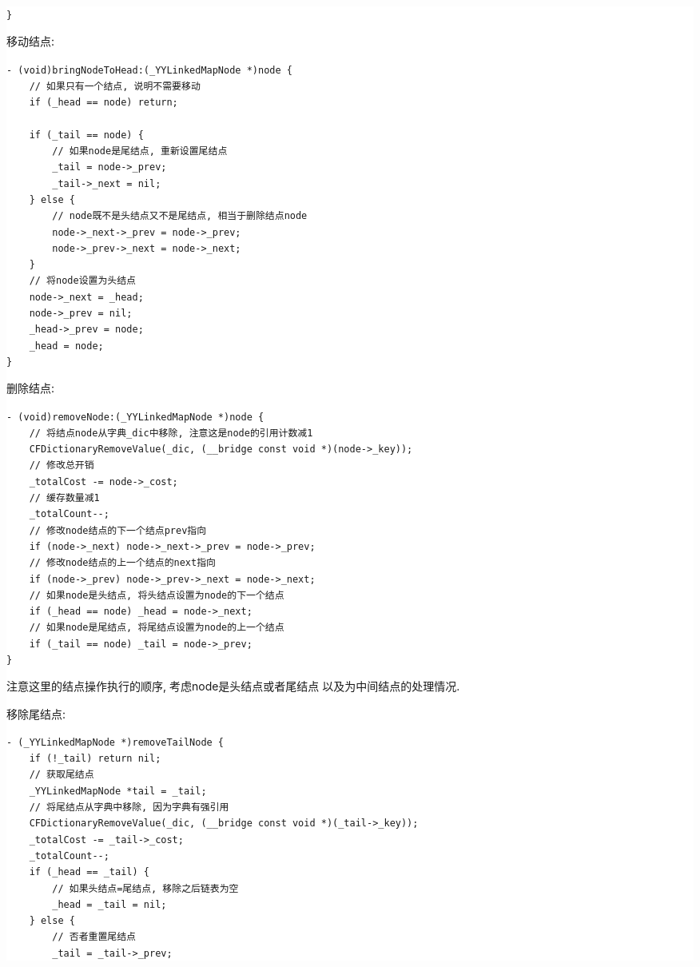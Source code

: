 ```objc
}
```

移动结点:

```objc
- (void)bringNodeToHead:(_YYLinkedMapNode *)node {
    // 如果只有一个结点, 说明不需要移动
    if (_head == node) return;
    
    if (_tail == node) {
        // 如果node是尾结点, 重新设置尾结点
        _tail = node->_prev;
        _tail->_next = nil;
    } else {
        // node既不是头结点又不是尾结点, 相当于删除结点node
        node->_next->_prev = node->_prev;
        node->_prev->_next = node->_next;
    }
    // 将node设置为头结点
    node->_next = _head;
    node->_prev = nil;
    _head->_prev = node;
    _head = node;
}
```

删除结点:

```objc
- (void)removeNode:(_YYLinkedMapNode *)node {
    // 将结点node从字典_dic中移除, 注意这是node的引用计数减1
    CFDictionaryRemoveValue(_dic, (__bridge const void *)(node->_key));
    // 修改总开销
    _totalCost -= node->_cost;
    // 缓存数量减1
    _totalCount--;
    // 修改node结点的下一个结点prev指向
    if (node->_next) node->_next->_prev = node->_prev;
    // 修改node结点的上一个结点的next指向
    if (node->_prev) node->_prev->_next = node->_next;
    // 如果node是头结点, 将头结点设置为node的下一个结点
    if (_head == node) _head = node->_next;
    // 如果node是尾结点, 将尾结点设置为node的上一个结点
    if (_tail == node) _tail = node->_prev;
}
```

注意这里的结点操作执行的顺序, 考虑node是头结点或者尾结点 以及为中间结点的处理情况.

移除尾结点:

```objc
- (_YYLinkedMapNode *)removeTailNode {
    if (!_tail) return nil;
    // 获取尾结点
    _YYLinkedMapNode *tail = _tail;
    // 将尾结点从字典中移除, 因为字典有强引用
    CFDictionaryRemoveValue(_dic, (__bridge const void *)(_tail->_key));
    _totalCost -= _tail->_cost;
    _totalCount--;
    if (_head == _tail) {
        // 如果头结点=尾结点, 移除之后链表为空
        _head = _tail = nil;
    } else {
        // 否者重置尾结点
        _tail = _tail->_prev;
```